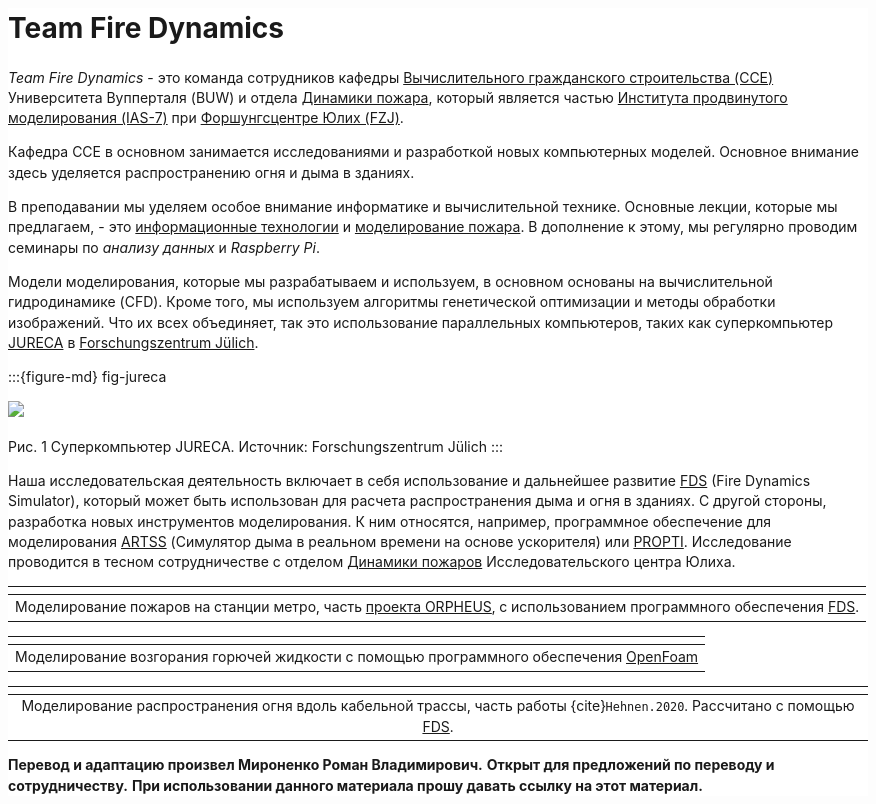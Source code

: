 # Team Fire Dynamics

*Team Fire Dynamics* - это команда сотрудников кафедры [Вычислительного гражданского строительства (CCE)](https://cce.uni-wuppertal.de/en.html) Университета Вупперталя (BUW) и отдела [Динамики пожара](https://www.fz-juelich.de/ias/ias-7/EN/Research/Fire_Dynamics/_node.html), который является частью [Института продвинутого моделирования (IAS-7)](https://www.fz-juelich.de/ias/ias-7) при [ Форшунгсцентре Юлих (FZJ)](https://www.fz-juelich.de).

Кафедра CCE в основном занимается исследованиями и разработкой новых компьютерных моделей. Основное внимание здесь уделяется распространению огня и дыма в зданиях. 

В преподавании мы уделяем особое внимание информатике и вычислительной технике. Основные лекции, которые мы предлагаем, - это [информационные технологии](https://cce.uni-wuppertal.de/index.php?id=4178&L=0) и [моделирование пожара](https://cce.uni-wuppertal.de/index.php?id=4185&L=0). В дополнение к этому, мы регулярно проводим семинары по *анализу данных* и *Raspberry Pi*. 

Модели моделирования, которые мы разрабатываем и используем, в основном основаны на вычислительной гидродинамике (CFD). Кроме того, мы используем алгоритмы генетической оптимизации и методы обработки изображений. Что их всех объединяет, так это использование параллельных компьютеров, таких как суперкомпьютер [JURECA](https://www.fz-juelich.de/ias/jsc/EN/Expertise/Supercomputers/JURECA/JURECA_node.html) в [Forschungszentrum Jülich](https://fz-juelich.de/portal/DE/Home/home_node.html).

:::{figure-md} fig-jureca

<img src="https://www.fz-juelich.de/en/ias/jsc/systems/supercomputers/jureca/jureca-dc.jpeg/@@images/image" width="80%">

Рис. 1 Суперкомпьютер JURECA. Источник: Forschungszentrum Jülich
:::

Наша исследовательская деятельность включает в себя использование и дальнейшее развитие [FDS](https://pages.nist.gov/fds-smv/) (Fire Dynamics Simulator), который может быть использован для расчета распространения дыма и огня в зданиях. С другой стороны, разработка новых инструментов моделирования. К ним относятся, например, программное обеспечение для моделирования [ARTSS](https://github.com/FireDynamics/ARTSS) (Симулятор дыма в реальном времени на основе ускорителя) или [PROPTI](https://github.com/FireDynamics/propti). Исследование проводится в тесном сотрудничестве с отделом [Динамики пожаров](https://www.fz-juelich.de/ias/ias-7/EN/Research/Fire_Dynamics/_node.html) Исследовательского центра Юлиха.

|<video controls width="100%"> <source src="https://uni-wuppertal.sciebo.de/s/L8WzAy7adlX45Yk/download" type="video/mp4"> </video>|
|:--:|
|Моделирование пожаров на станции метро, часть [проекта ORPHEUS](http://www.orpheus-projekt.de), с использованием программного обеспечения [FDS](https://pages.nist.gov/fds-smv/).|


| <video controls width="100%"> <source src="https://uni-wuppertal.sciebo.de/s/muvLoJ1qgmJgBHT/download" type="video/mp4"> </video> |
|:---------------------------------------------------------------------------------------------------------------------------------:|
|        Моделирование возгорания горючей жидкости с помощью программного обеспечения [OpenFoam](https://www.openfoam.com/)         |

|             <video controls width="100%"> <source src="https://uni-wuppertal.sciebo.de/s/mBzgUtDRcZfYJRb/download" type="video/mp4"> </video>             |
|:---------------------------------------------------------------------------------------------------------------------------------------------------------:|
| Моделирование распространения огня вдоль кабельной трассы, часть работы {cite}`Hehnen.2020`. Рассчитано с помощью [FDS](https://pages.nist.gov/fds-smv/). |

**Перевод и адаптацию произвел Мироненко Роман Владимирович.**
**Открыт для предложений по переводу и сотрудничеству.**
**При использовании данного материала прошу давать ссылку на этот материал.**